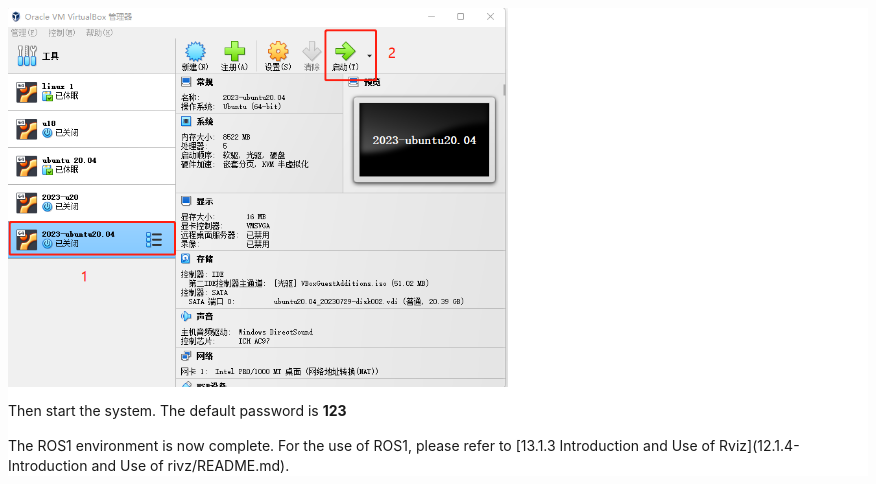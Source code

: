 <img src = ../../../../resources\3-FunctionsAndApplications\6.developmentGuide\ROS\ROS1/v7.png
width="500" align="center">

Then start the system. The default password is **123**

The ROS1 environment is now complete. For the use of ROS1, please refer to [13.1.3 Introduction and Use of Rviz](12.1.4-Introduction and Use of rivz/README.md).
